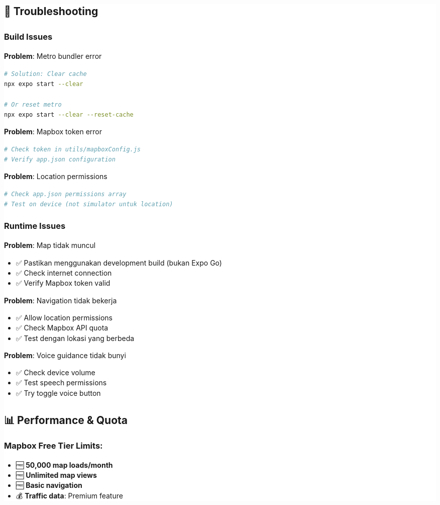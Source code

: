 ## 🐛 **Troubleshooting**

### **Build Issues**

**Problem**: Metro bundler error

```bash
# Solution: Clear cache
npx expo start --clear

# Or reset metro
npx expo start --clear --reset-cache
```

**Problem**: Mapbox token error

```bash
# Check token in utils/mapboxConfig.js
# Verify app.json configuration
```

**Problem**: Location permissions

```bash
# Check app.json permissions array
# Test on device (not simulator untuk location)
```

### **Runtime Issues**

**Problem**: Map tidak muncul

- ✅ Pastikan menggunakan development build (bukan Expo Go)
- ✅ Check internet connection
- ✅ Verify Mapbox token valid

**Problem**: Navigation tidak bekerja

- ✅ Allow location permissions
- ✅ Check Mapbox API quota
- ✅ Test dengan lokasi yang berbeda

**Problem**: Voice guidance tidak bunyi

- ✅ Check device volume
- ✅ Test speech permissions
- ✅ Try toggle voice button

## 📊 **Performance & Quota**

### **Mapbox Free Tier Limits:**

- 🆓 **50,000 map loads/month**
- 🆓 **Unlimited map views**
- 🆓 **Basic navigation**
- 💰 **Traffic data**: Premium feature
